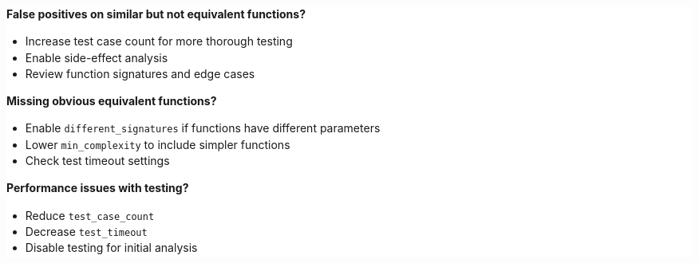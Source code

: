 **False positives on similar but not equivalent functions?**
- Increase test case count for more thorough testing
- Enable side-effect analysis
- Review function signatures and edge cases

**Missing obvious equivalent functions?**
- Enable `different_signatures` if functions have different parameters
- Lower `min_complexity` to include simpler functions
- Check test timeout settings

**Performance issues with testing?**
- Reduce `test_case_count`
- Decrease `test_timeout`
- Disable testing for initial analysis
